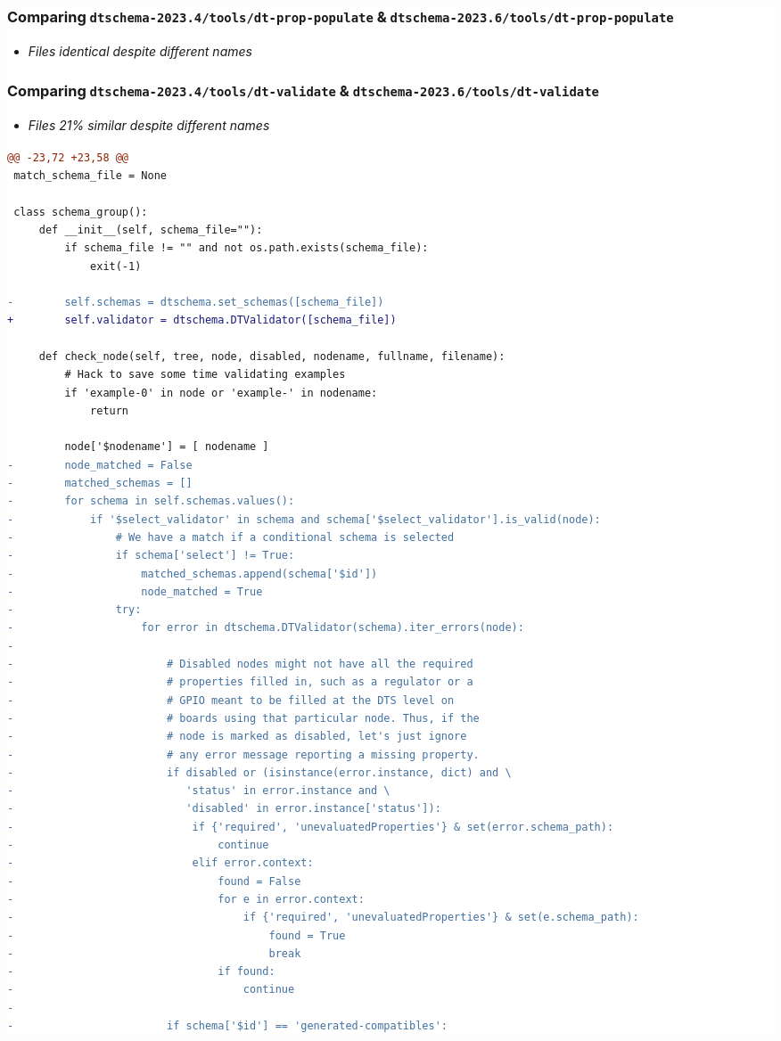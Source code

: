 ### Comparing `dtschema-2023.4/tools/dt-prop-populate` & `dtschema-2023.6/tools/dt-prop-populate`

 * *Files identical despite different names*

### Comparing `dtschema-2023.4/tools/dt-validate` & `dtschema-2023.6/tools/dt-validate`

 * *Files 21% similar despite different names*

```diff
@@ -23,72 +23,58 @@
 match_schema_file = None
 
 class schema_group():
     def __init__(self, schema_file=""):
         if schema_file != "" and not os.path.exists(schema_file):
             exit(-1)
 
-        self.schemas = dtschema.set_schemas([schema_file])
+        self.validator = dtschema.DTValidator([schema_file])
 
     def check_node(self, tree, node, disabled, nodename, fullname, filename):
         # Hack to save some time validating examples
         if 'example-0' in node or 'example-' in nodename:
             return
 
         node['$nodename'] = [ nodename ]
-        node_matched = False
-        matched_schemas = []
-        for schema in self.schemas.values():
-            if '$select_validator' in schema and schema['$select_validator'].is_valid(node):
-                # We have a match if a conditional schema is selected
-                if schema['select'] != True:
-                    matched_schemas.append(schema['$id'])
-                    node_matched = True
-                try:
-                    for error in dtschema.DTValidator(schema).iter_errors(node):
-
-                        # Disabled nodes might not have all the required
-                        # properties filled in, such as a regulator or a
-                        # GPIO meant to be filled at the DTS level on
-                        # boards using that particular node. Thus, if the
-                        # node is marked as disabled, let's just ignore
-                        # any error message reporting a missing property.
-                        if disabled or (isinstance(error.instance, dict) and \
-                           'status' in error.instance and \
-                           'disabled' in error.instance['status']):
-                            if {'required', 'unevaluatedProperties'} & set(error.schema_path):
-                                continue
-                            elif error.context:
-                                found = False
-                                for e in error.context:
-                                    if {'required', 'unevaluatedProperties'} & set(e.schema_path):
-                                        found = True
-                                        break
-                                if found:
-                                    continue
-
-                        if schema['$id'] == 'generated-compatibles':
